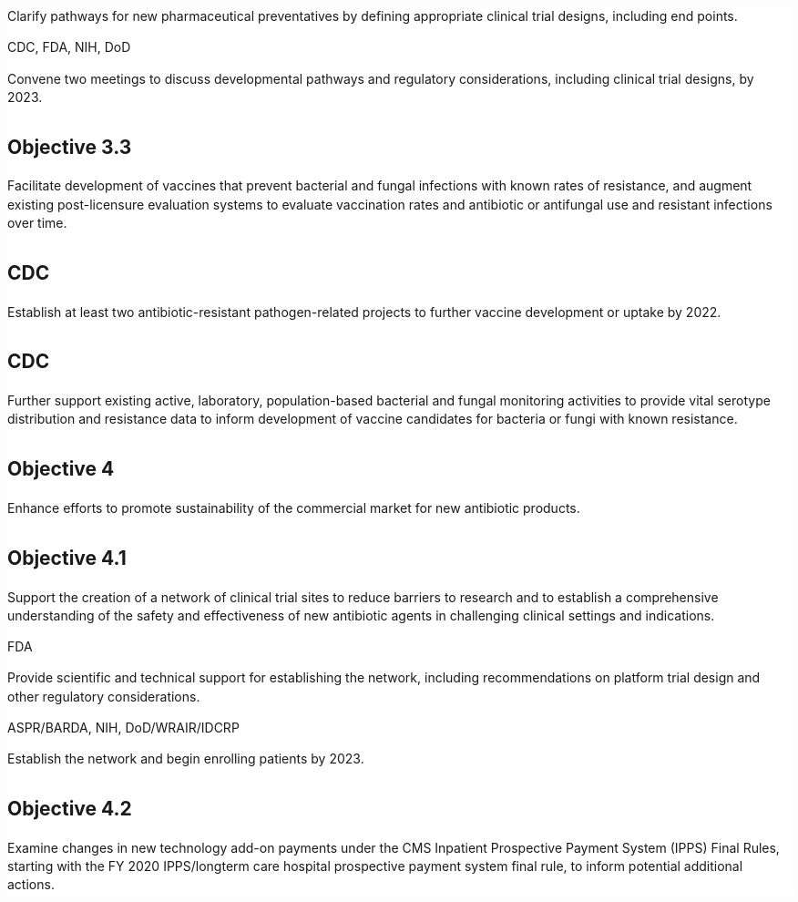 Clarify pathways for new pharmaceutical preventatives by defining appropriate clinical trial designs, including end points.



CDC, FDA, NIH, DoD

Convene two meetings to discuss developmental pathways and regulatory considerations, including clinical trial designs, by 2023.

## Objective 3.3

Facilitate development of vaccines that prevent bacterial and fungal infections with known rates of resistance, and augment existing post-licensure evaluation systems to evaluate vaccination rates and antibiotic or antifungal use and resistant infections over time.





## CDC

Establish at least two antibiotic-resistant pathogen-related projects to further vaccine development or uptake by 2022.

## CDC

Further support existing active, laboratory, population-based bacterial and fungal monitoring activities to provide vital serotype distribution and resistance data to inform development of vaccine candidates for bacteria or fungi with known resistance.

## Objective 4

Enhance efforts to promote sustainability of the commercial market for new antibiotic products.

## Objective 4.1

Support the creation of a network of clinical trial sites to reduce barriers to research and to establish a comprehensive understanding of the safety and effectiveness of new antibiotic agents in challenging clinical settings and indications.





FDA

Provide scientific and technical support for establishing the network, including recommendations on platform trial design and other regulatory considerations.

ASPR/BARDA, NIH, DoD/WRAIR/IDCRP

Establish the network and begin enrolling patients by 2023.

## Objective 4.2

Examine changes in new technology add-on payments under the CMS Inpatient Prospective Payment System (IPPS) Final Rules, starting with the FY 2020 IPPS/longterm care hospital prospective payment system final rule, to inform potential additional actions.
